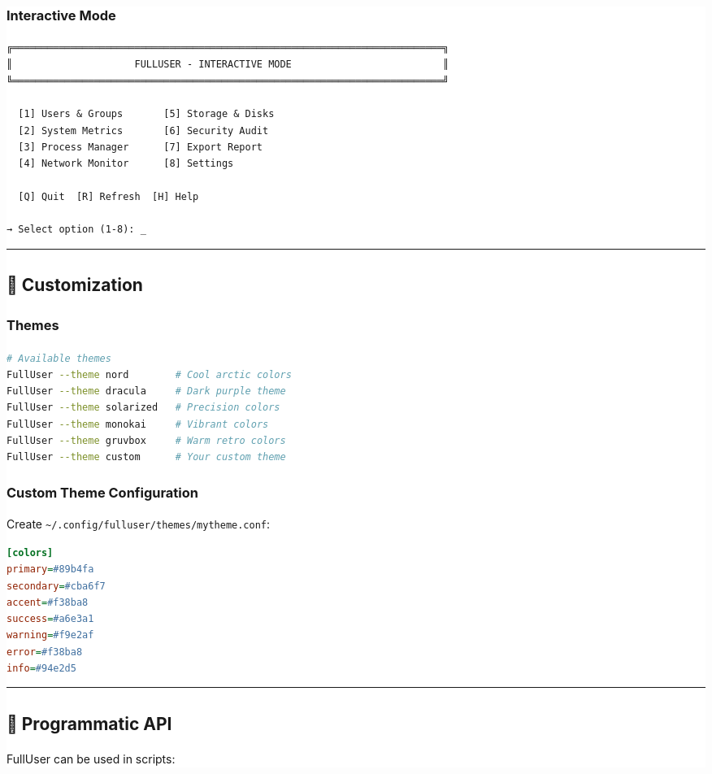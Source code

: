 
### Interactive Mode
```
╔══════════════════════════════════════════════════════════════════════════╗
║                     FULLUSER - INTERACTIVE MODE                          ║
╚══════════════════════════════════════════════════════════════════════════╝

  [1] Users & Groups       [5] Storage & Disks
  [2] System Metrics       [6] Security Audit
  [3] Process Manager      [7] Export Report
  [4] Network Monitor      [8] Settings

  [Q] Quit  [R] Refresh  [H] Help

→ Select option (1-8): _
```

---

## 🎨 Customization

### Themes

```bash
# Available themes
FullUser --theme nord        # Cool arctic colors
FullUser --theme dracula     # Dark purple theme
FullUser --theme solarized   # Precision colors
FullUser --theme monokai     # Vibrant colors
FullUser --theme gruvbox     # Warm retro colors
FullUser --theme custom      # Your custom theme
```

### Custom Theme Configuration

Create `~/.config/fulluser/themes/mytheme.conf`:

```ini
[colors]
primary=#89b4fa
secondary=#cba6f7
accent=#f38ba8
success=#a6e3a1
warning=#f9e2af
error=#f38ba8
info=#94e2d5
```

---

## 🔌 Programmatic API

FullUser can be used in scripts:
